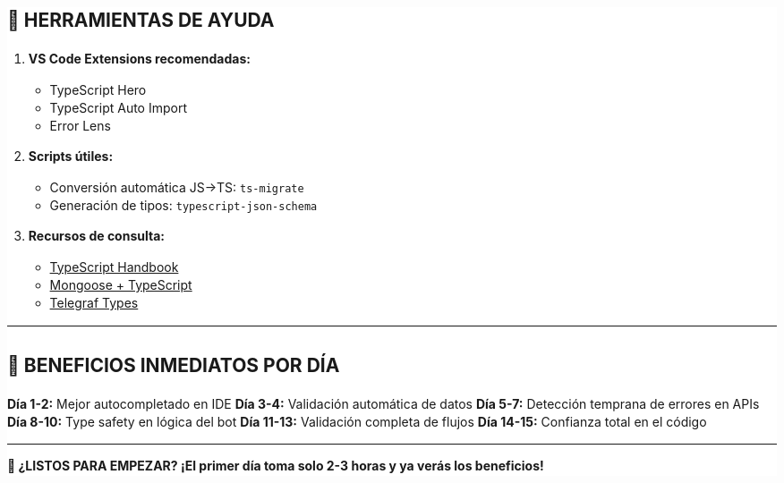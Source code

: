 ## 🔧 HERRAMIENTAS DE AYUDA

1. **VS Code Extensions recomendadas:**
   - TypeScript Hero
   - TypeScript Auto Import
   - Error Lens

2. **Scripts útiles:**
   - Conversión automática JS→TS: `ts-migrate`
   - Generación de tipos: `typescript-json-schema`

3. **Recursos de consulta:**
   - [TypeScript Handbook](https://www.typescriptlang.org/docs/)
   - [Mongoose + TypeScript](https://mongoosejs.com/docs/typescript.html)
   - [Telegraf Types](https://telegraf.js.org/#/?id=typescript-typings)

---

## 🎯 BENEFICIOS INMEDIATOS POR DÍA

**Día 1-2:** Mejor autocompletado en IDE
**Día 3-4:** Validación automática de datos
**Día 5-7:** Detección temprana de errores en APIs
**Día 8-10:** Type safety en lógica del bot
**Día 11-13:** Validación completa de flujos
**Día 14-15:** Confianza total en el código

---

**🚀 ¿LISTOS PARA EMPEZAR? ¡El primer día toma solo 2-3 horas y ya verás los beneficios!**